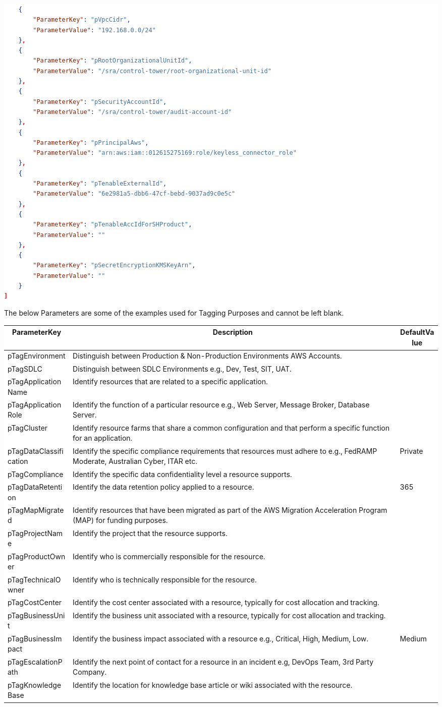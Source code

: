 ```json
    {
        "ParameterKey": "pVpcCidr",
        "ParameterValue": "192.168.0.0/24"
    },
    {
        "ParameterKey": "pRootOrganizationalUnitId",
        "ParameterValue": "/sra/control-tower/root-organizational-unit-id"
    },
    {
        "ParameterKey": "pSecurityAccountId",
        "ParameterValue": "/sra/control-tower/audit-account-id"
    },
    {
        "ParameterKey": "pPrincipalAws",
        "ParameterValue": "arn:aws:iam::012615275169:role/keyless_connector_role"
    },
    {
        "ParameterKey": "pTenableExternalId",
        "ParameterValue": "6e2981a5-dbb6-47cf-bebd-9037ad9c0e5c"
    },
    {
        "ParameterKey": "pTenableAccIdForSHProduct",
        "ParameterValue": ""
    },
    {
        "ParameterKey": "pSecretEncryptionKMSKeyArn",
        "ParameterValue": ""
    }
]
```

The below Parameters are some of the examples used for Tagging Purposes and cannot be left blank.

| ParameterKey | Description | DefaultValue |
| ------------ | ----------- | ------------ |
| pTagEnvironment | Distinguish between Production & Non-Production Environments AWS Accounts. | |
| pTagSDLC | Distinguish between SDLC Environments e.g., Dev, Test, SIT, UAT. ||
| pTagApplicationName | Identify resources that are related to a specific application. ||
| pTagApplicationRole | Identify the function of a particular resource e.g., Web Server, Message Broker, Database Server. ||
| pTagCluster | Identify resource farms that share a common configuration and that perform a specific function for an application. ||
| pTagDataClassification | Identify the specific compliance requirements that resources must adhere to e.g., FedRAMP Moderate, Australian Cyber, ITAR etc. | Private |
| pTagCompliance | Identify the specific data confidentiality level a resource supports. ||
| pTagDataRetention | Identify the data retention policy applied to a resource. | 365 |
| pTagMapMigrated | Identify resources that have been migrated as part of the AWS Migration Acceleration Program (MAP) for funding purposes. ||
| pTagProjectName | Identify the project that the resource supports. ||
| pTagProductOwner | Identify who is commercially responsible for the resource. ||
| pTagTechnicalOwner | Identify who is technically responsible for the resource. ||
| pTagCostCenter | Identify the cost center associated with a resource, typically for cost allocation and tracking. ||
| pTagBusinessUnit | Identify the business unit associated with a resource, typically for cost allocation and tracking. ||
| pTagBusinessImpact | Identify the business impact associated with a resource e.g., Critical, High, Medium, Low. | Medium |
| pTagEscalationPath | Identify the next point of contact for a resource in an incident e.g, DevOps Team, 3rd Party Company. ||
| pTagKnowledgeBase | Identify the location for knowledge base article or wiki associated with the resource. ||
